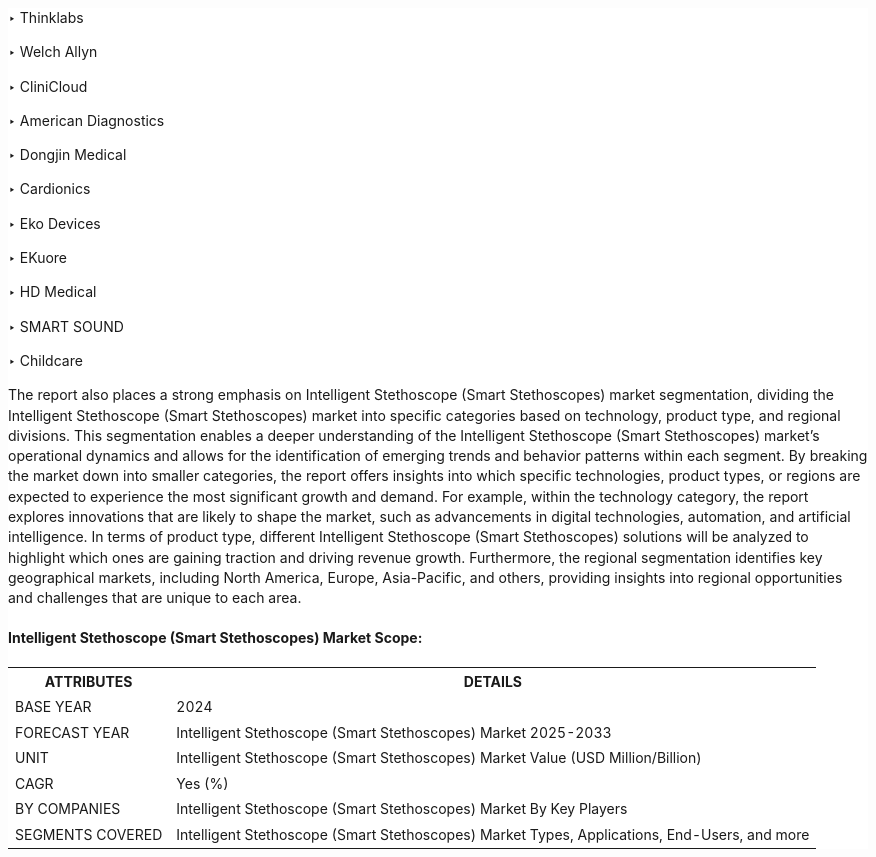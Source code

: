 ‣ Thinklabs

‣ Welch Allyn

‣ CliniCloud

‣ American Diagnostics

‣ Dongjin Medical

‣ Cardionics

‣ Eko Devices

‣ EKuore

‣ HD Medical

‣ SMART SOUND

‣ Childcare

The report also places a strong emphasis on Intelligent Stethoscope (Smart Stethoscopes) market segmentation, dividing the Intelligent Stethoscope (Smart Stethoscopes) market into specific categories based on technology, product type, and regional divisions. This segmentation enables a deeper understanding of the Intelligent Stethoscope (Smart Stethoscopes) market’s operational dynamics and allows for the identification of emerging trends and behavior patterns within each segment. By breaking the market down into smaller categories, the report offers insights into which specific technologies, product types, or regions are expected to experience the most significant growth and demand. For example, within the technology category, the report explores innovations that are likely to shape the market, such as advancements in digital technologies, automation, and artificial intelligence. In terms of product type, different Intelligent Stethoscope (Smart Stethoscopes) solutions will be analyzed to highlight which ones are gaining traction and driving revenue growth. Furthermore, the regional segmentation identifies key geographical markets, including North America, Europe, Asia-Pacific, and others, providing insights into regional opportunities and challenges that are unique to each area.

<h4>Intelligent Stethoscope (Smart Stethoscopes) Market Scope:</h4>
<table>
<tr>
<th>ATTRIBUTES</th>
<th>DETAILS</th>
</tr>
<tr>
<td>BASE YEAR</td>
<td>2024</td>
</tr>
<tr>
<td>FORECAST YEAR</td>
<td>Intelligent Stethoscope (Smart Stethoscopes) Market 2025-2033</td>
</tr>
<tr>
<td>UNIT</td>
<td>Intelligent Stethoscope (Smart Stethoscopes) Market Value (USD Million/Billion)</td>
<tr>
<td>CAGR</td>
<td>Yes (%)</td>
</tr>
</tr>
<tr>
<td>BY COMPANIES</td>
<td>Intelligent Stethoscope (Smart Stethoscopes) Market By Key Players</td>
</tr>
<tr>
<td>SEGMENTS COVERED</td>
<td>Intelligent Stethoscope (Smart Stethoscopes) Market Types, Applications, End-Users, and more</td>
</tr>
<tr>